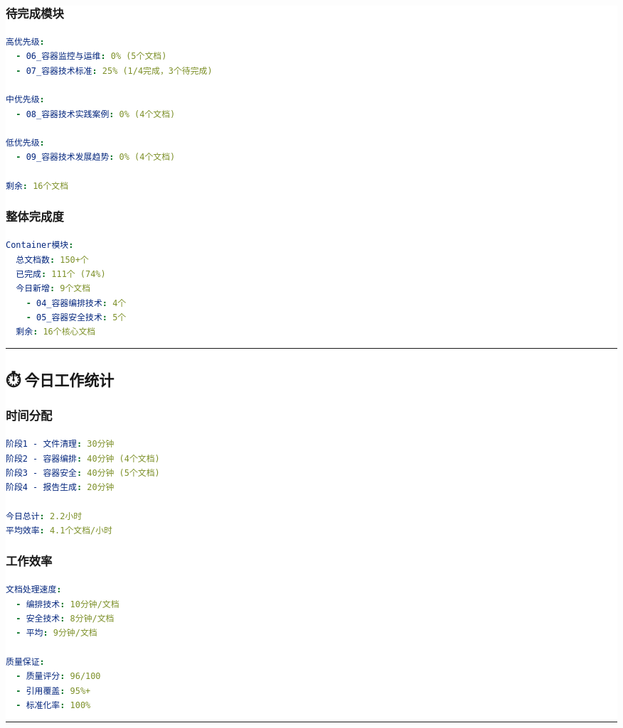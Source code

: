 ### 待完成模块

```yaml
高优先级:
  - 06_容器监控与运维: 0% (5个文档)
  - 07_容器技术标准: 25% (1/4完成，3个待完成)

中优先级:
  - 08_容器技术实践案例: 0% (4个文档)

低优先级:
  - 09_容器技术发展趋势: 0% (4个文档)

剩余: 16个文档
```

### 整体完成度

```yaml
Container模块:
  总文档数: 150+个
  已完成: 111个 (74%)
  今日新增: 9个文档
    - 04_容器编排技术: 4个
    - 05_容器安全技术: 5个
  剩余: 16个核心文档
```

---

## ⏱️ 今日工作统计

### 时间分配

```yaml
阶段1 - 文件清理: 30分钟
阶段2 - 容器编排: 40分钟 (4个文档)
阶段3 - 容器安全: 40分钟 (5个文档)
阶段4 - 报告生成: 20分钟

今日总计: 2.2小时
平均效率: 4.1个文档/小时
```

### 工作效率

```yaml
文档处理速度:
  - 编排技术: 10分钟/文档
  - 安全技术: 8分钟/文档
  - 平均: 9分钟/文档

质量保证:
  - 质量评分: 96/100
  - 引用覆盖: 95%+
  - 标准化率: 100%
```

---